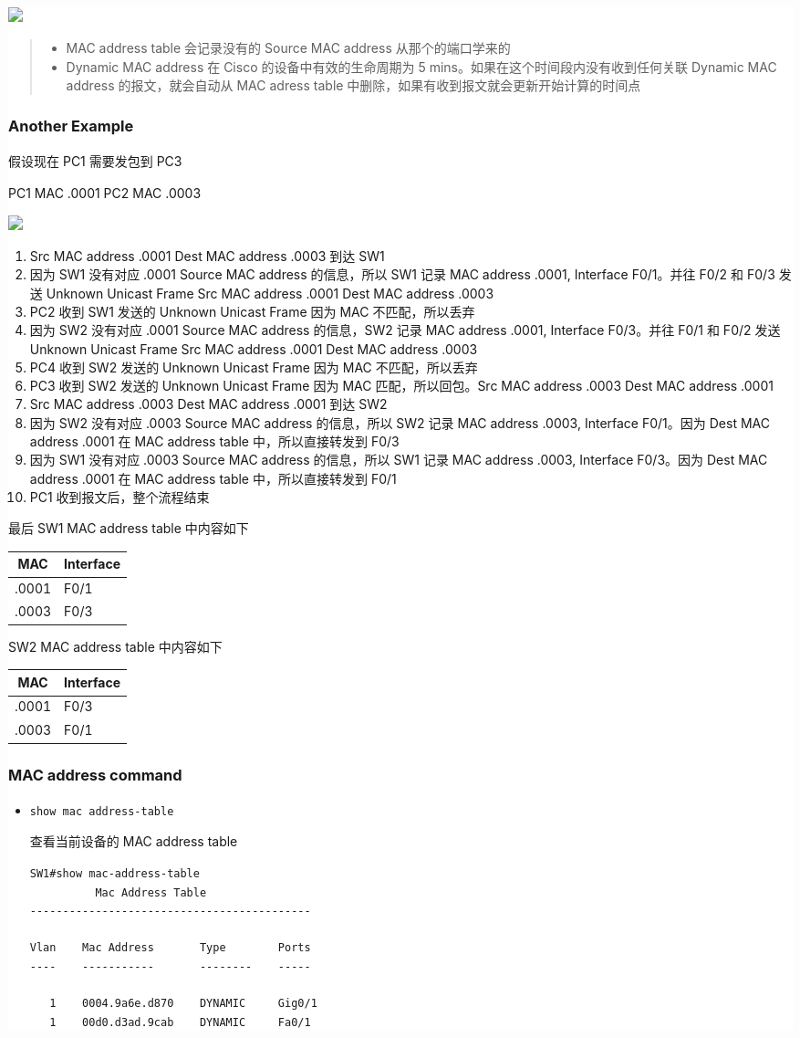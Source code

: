 ![](https://cdn.staticaly.com/gh/dhay3/image-repo@master/20230519/2023-05-19_11-51.m2itc3iuun4.webp)

> - MAC address table 会记录没有的 Source MAC address 从那个的端口学来的
> - Dynamic MAC address 在 Cisco 的设备中有效的生命周期为 5 mins。如果在这个时间段内没有收到任何关联 Dynamic MAC address 的报文，就会自动从 MAC adress table 中删除，如果有收到报文就会更新开始计算的时间点

### Another Example

假设现在 PC1 需要发包到 PC3

PC1 MAC .0001 PC2 MAC .0003

![](https://cdn.staticaly.com/gh/dhay3/image-repo@master/20230519/2023-05-19_12-12.1lpluro747xc.webp)

1. Src MAC address .0001 Dest MAC address .0003 到达 SW1
2. 因为 SW1 没有对应 .0001 Source MAC address 的信息，所以 SW1 记录 MAC address .0001, Interface F0/1。并往 F0/2 和 F0/3 发送 Unknown Unicast Frame Src MAC address .0001 Dest MAC address .0003
3. PC2 收到 SW1 发送的 Unknown Unicast Frame 因为 MAC 不匹配，所以丢弃
4. 因为 SW2 没有对应 .0001 Source MAC address 的信息，SW2 记录 MAC address .0001, Interface F0/3。并往 F0/1 和 F0/2 发送 Unknown Unicast Frame Src MAC address .0001 Dest MAC address .0003
5. PC4 收到 SW2 发送的 Unknown Unicast Frame 因为 MAC 不匹配，所以丢弃
6. PC3 收到 SW2 发送的 Unknown Unicast Frame 因为 MAC 匹配，所以回包。Src MAC address .0003 Dest MAC address .0001
7. Src MAC address .0003 Dest MAC address .0001 到达 SW2
8. 因为 SW2 没有对应 .0003 Source MAC address 的信息，所以 SW2 记录 MAC address .0003, Interface F0/1。因为 Dest MAC address .0001 在 MAC address table 中，所以直接转发到 F0/3
9. 因为 SW1 没有对应 .0003 Source MAC address 的信息，所以 SW1 记录 MAC address .0003, Interface F0/3。因为 Dest MAC address .0001 在 MAC address table 中，所以直接转发到 F0/1
10. PC1 收到报文后，整个流程结束

最后 SW1 MAC address table 中内容如下

| MAC   | Interface |
| ----- | --------- |
| .0001 | F0/1      |
| .0003 | F0/3      |

SW2 MAC address table 中内容如下

| MAC   | Interface |
| ----- | --------- |
| .0001 | F0/3      |
| .0003 | F0/1      |

### MAC address command

- `show mac address-table`

  查看当前设备的 MAC address table

  ```
  SW1#show mac-address-table 
            Mac Address Table
  -------------------------------------------
  
  Vlan    Mac Address       Type        Ports
  ----    -----------       --------    -----
  
     1    0004.9a6e.d870    DYNAMIC     Gig0/1
     1    00d0.d3ad.9cab    DYNAMIC     Fa0/1
  ```
